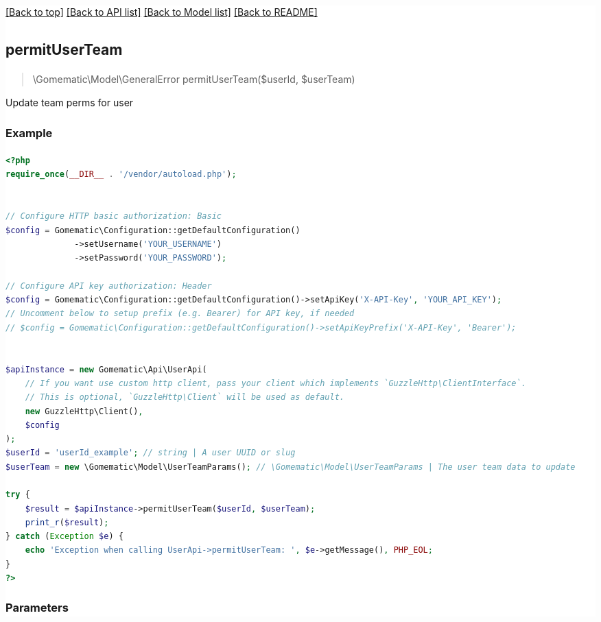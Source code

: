 [[Back to top]](#) [[Back to API list]](../../README.md#documentation-for-api-endpoints)
[[Back to Model list]](../../README.md#documentation-for-models)
[[Back to README]](../../README.md)


## permitUserTeam

> \Gomematic\Model\GeneralError permitUserTeam($userId, $userTeam)

Update team perms for user

### Example

```php
<?php
require_once(__DIR__ . '/vendor/autoload.php');


// Configure HTTP basic authorization: Basic
$config = Gomematic\Configuration::getDefaultConfiguration()
              ->setUsername('YOUR_USERNAME')
              ->setPassword('YOUR_PASSWORD');

// Configure API key authorization: Header
$config = Gomematic\Configuration::getDefaultConfiguration()->setApiKey('X-API-Key', 'YOUR_API_KEY');
// Uncomment below to setup prefix (e.g. Bearer) for API key, if needed
// $config = Gomematic\Configuration::getDefaultConfiguration()->setApiKeyPrefix('X-API-Key', 'Bearer');


$apiInstance = new Gomematic\Api\UserApi(
    // If you want use custom http client, pass your client which implements `GuzzleHttp\ClientInterface`.
    // This is optional, `GuzzleHttp\Client` will be used as default.
    new GuzzleHttp\Client(),
    $config
);
$userId = 'userId_example'; // string | A user UUID or slug
$userTeam = new \Gomematic\Model\UserTeamParams(); // \Gomematic\Model\UserTeamParams | The user team data to update

try {
    $result = $apiInstance->permitUserTeam($userId, $userTeam);
    print_r($result);
} catch (Exception $e) {
    echo 'Exception when calling UserApi->permitUserTeam: ', $e->getMessage(), PHP_EOL;
}
?>
```

### Parameters
